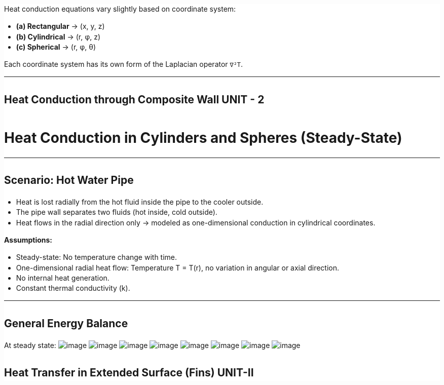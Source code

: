 Heat conduction equations vary slightly based on coordinate system:

- **(a) Rectangular** → (x, y, z)
- **(b) Cylindrical** → (r, φ, z)
- **(c) Spherical** → (r, φ, θ)

Each coordinate system has its own form of the Laplacian operator `∇²T`.

---
## Heat Conduction through Composite Wall UNIT - 2

# Heat Conduction in Cylinders and Spheres (Steady-State)

---

## Scenario: Hot Water Pipe

- Heat is lost radially from the hot fluid inside the pipe to the cooler outside.
- The pipe wall separates two fluids (hot inside, cold outside).
- Heat flows in the radial direction only → modeled as one-dimensional conduction in cylindrical coordinates.

**Assumptions:**
- Steady-state: No temperature change with time.
- One-dimensional radial heat flow: Temperature T = T(r), no variation in angular or axial direction.
- No internal heat generation.
- Constant thermal conductivity (k).

---

## General Energy Balance

At steady state:
![image](https://github.com/user-attachments/assets/04733cfc-1dab-4c55-8772-eb322027b8b1)
![image](https://github.com/user-attachments/assets/ee3ff293-da59-4a14-bb9d-597c2f5ec721)
![image](https://github.com/user-attachments/assets/9202c1c2-39fc-45dc-883f-a0a552dd93a3)
![image](https://github.com/user-attachments/assets/6de66132-5d49-4063-9428-72d13d24bbd0)
![image](https://github.com/user-attachments/assets/7ce49c00-f344-433c-a8ef-2c750ddd944d)
![image](https://github.com/user-attachments/assets/5ef384a1-ba27-484c-94aa-3c5c0cd862c7)
![image](https://github.com/user-attachments/assets/69b7239c-39ea-472d-bfa6-38d91cb97b55)
![image](https://github.com/user-attachments/assets/cab5c8a9-e2ec-4209-a420-4260c30f6538)

## Heat Transfer in Extended Surface (Fins) UNIT-II
